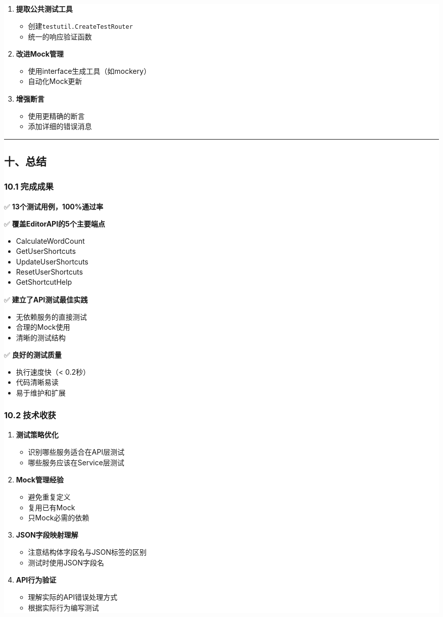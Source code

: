 1. **提取公共测试工具**
   - 创建`testutil.CreateTestRouter`
   - 统一的响应验证函数

2. **改进Mock管理**
   - 使用interface生成工具（如mockery）
   - 自动化Mock更新

3. **增强断言**
   - 使用更精确的断言
   - 添加详细的错误消息

---

## 十、总结

### 10.1 完成成果

✅ **13个测试用例，100%通过率**

✅ **覆盖EditorAPI的5个主要端点**
- CalculateWordCount
- GetUserShortcuts
- UpdateUserShortcuts
- ResetUserShortcuts
- GetShortcutHelp

✅ **建立了API测试最佳实践**
- 无依赖服务的直接测试
- 合理的Mock使用
- 清晰的测试结构

✅ **良好的测试质量**
- 执行速度快（< 0.2秒）
- 代码清晰易读
- 易于维护和扩展

### 10.2 技术收获

1. **测试策略优化**
   - 识别哪些服务适合在API层测试
   - 哪些服务应该在Service层测试

2. **Mock管理经验**
   - 避免重复定义
   - 复用已有Mock
   - 只Mock必需的依赖

3. **JSON字段映射理解**
   - 注意结构体字段名与JSON标签的区别
   - 测试时使用JSON字段名

4. **API行为验证**
   - 理解实际的API错误处理方式
   - 根据实际行为编写测试
